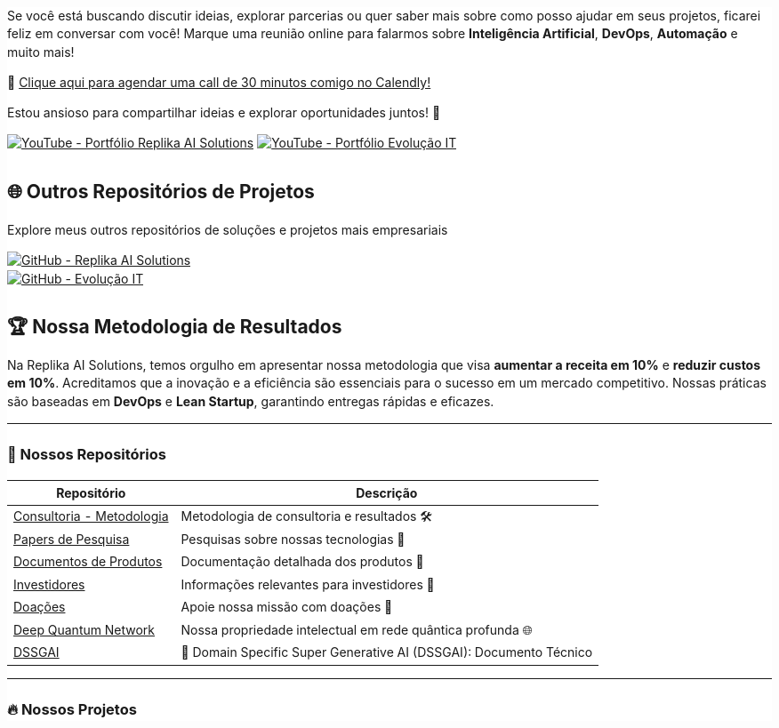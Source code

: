 Se você está buscando discutir ideias, explorar parcerias ou quer saber mais sobre como posso ajudar em seus projetos, ficarei feliz em conversar com você! Marque uma reunião online para falarmos sobre **Inteligência Artificial**, **DevOps**, **Automação** e muito mais!

📅 [Clique aqui para agendar uma call de 30 minutos comigo no Calendly!](https://calendly.com/oeliasandrade/30min)

Estou ansioso para compartilhar ideias e explorar oportunidades juntos! 🚀

[![YouTube - Portfólio Replika AI Solutions](https://img.shields.io/badge/Portfólio_Replika_AI-YouTube-red?logo=youtube)](https://www.youtube.com/@Replika-AI-Solutions) 
[![YouTube - Portfólio Evolução IT](https://img.shields.io/badge/Portfólio_Evolução_IT-YouTube-red?logo=youtube)](https://www.youtube.com/@evolucaoit-replikasistemas)

## 🌐 Outros Repositórios de Projetos

Explore meus outros repositórios de soluções e projetos mais empresariais

[![GitHub - Replika AI Solutions](https://img.shields.io/badge/Repositório_Replika_AI_Solutions-GitHub-black?logo=github)](https://github.com/replika-ai-solutions)  
[![GitHub - Evolução IT](https://img.shields.io/badge/Repositório_Evolução_IT-GitHub-black?logo=github)](https://github.com/evolucaoit)



## 🏆 Nossa Metodologia de Resultados
Na Replika AI Solutions, temos orgulho em apresentar nossa metodologia que visa **aumentar a receita em 10%** e **reduzir custos em 10%**. Acreditamos que a inovação e a eficiência são essenciais para o sucesso em um mercado competitivo. Nossas práticas são baseadas em **DevOps** e **Lean Startup**, garantindo entregas rápidas e eficazes.

---

### 🔗 Nossos Repositórios

| Repositório | Descrição |
|-------------|-----------|
| [Consultoria - Metodologia](https://github.com/replika-ai-solutions/Consultoria-Metodologia) | Metodologia de consultoria e resultados 🛠️ |
| [Papers de Pesquisa](https://github.com/replika-ai-solutions/Papers) | Pesquisas sobre nossas tecnologias 📄 |
| [Documentos de Produtos](https://github.com/replika-ai-solutions/Documents) | Documentação detalhada dos produtos 📑 |
| [Investidores](https://github.com/replika-ai-solutions/Investors) | Informações relevantes para investidores 💼 |
| [Doações](https://github.com/replika-ai-solutions/Donors) | Apoie nossa missão com doações 🙏 |
| [Deep Quantum Network](https://github.com/replika-ai-solutions/DeepQuantumNetwork) | Nossa propriedade intelectual em rede quântica profunda 🌐 |
| [DSSGAI](https://github.com/replika-ai-solutions/DSSGAI) | 📄 Domain Specific Super Generative AI (DSSGAI): Documento Técnico |

---

### 🔥 Nossos Projetos
